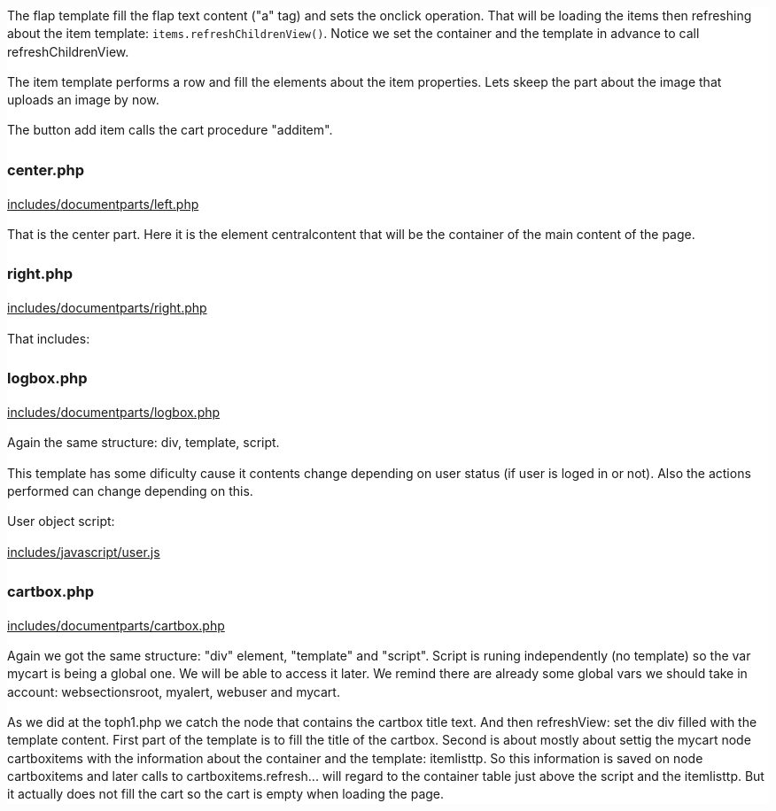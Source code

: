 The flap template fill the flap text content ("a" tag) and sets the onclick operation. That will be loading the items then refreshing about the item template: `items.refreshChildrenView()`. Notice we set the container and the template in advance to call refreshChildrenView.

The item template performs a row and fill the elements about the item properties. Lets skeep the part about the image that uploads an image by now.

The button add item calls the cart procedure "additem".



### center.php

[includes/documentparts/left.php](https://github.com/petazeta/youronlineshop/blob/master/includes/documentparts/left.php)

That is the center part. Here it is the element centralcontent that will be the container of the main content of the page.

### right.php

[includes/documentparts/right.php](https://github.com/petazeta/youronlineshop/blob/master/includes/documentparts/right.php)

That includes:

### logbox.php

[includes/documentparts/logbox.php](https://github.com/petazeta/youronlineshop/blob/master/includes/documentparts/logbox.php)

Again the same structure: div, template, script.

This template has some dificulty cause it contents change depending on user status (if user is loged in or not). Also the actions performed can change depending on this.

User object script:

[includes/javascript/user.js](https://github.com/petazeta/youronlineshop/blob/master/includes/javascript/user.js)

### cartbox.php

[includes/documentparts/cartbox.php](https://github.com/petazeta/youronlineshop/blob/master/includes/documentparts/cartbox.php)

Again we got the same structure: "div" element, "template" and "script". Script is runing independently (no template) so the var mycart is being a global one. We will be able to access it later. We remind there are already some global vars we should take in account: websectionsroot, myalert, webuser and mycart.

As we did at the toph1.php we catch the node that contains the cartbox title text. And then refreshView: set the div filled with the template content. First part of the template is to fill the title of the cartbox. Second is about mostly about settig the mycart node cartboxitems with the information about the container and the template: itemlisttp. So this information is saved on node cartboxitems and later calls to cartboxitems.refresh... will regard to the container table just above the script and the itemlisttp. But it actually does not fill the cart so the cart is empty when loading the page.
